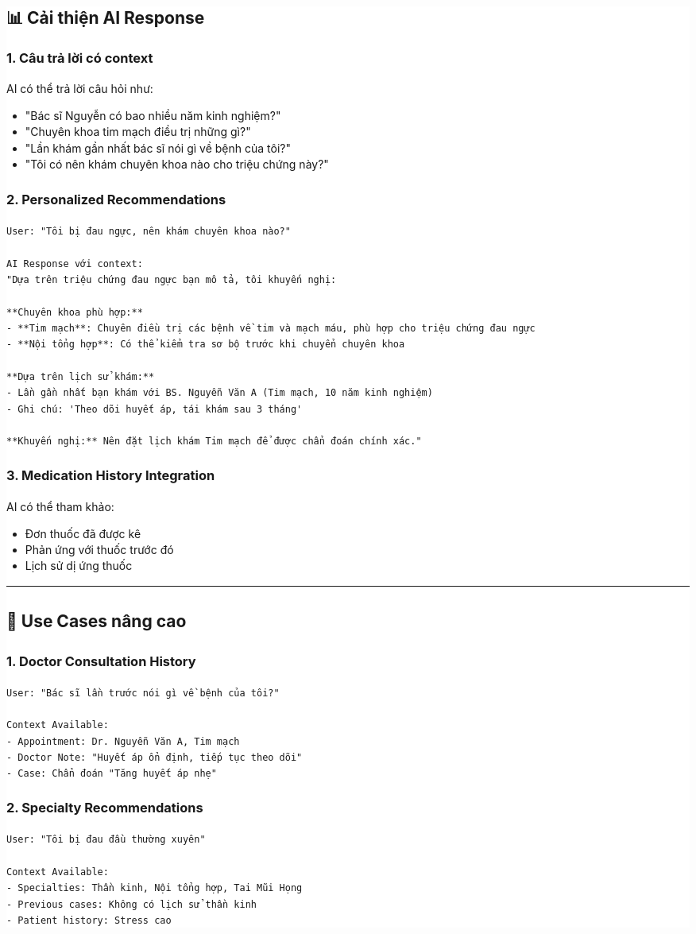 
## 📊 Cải thiện AI Response

### 1. **Câu trả lời có context**
AI có thể trả lời câu hỏi như:
- "Bác sĩ Nguyễn có bao nhiều năm kinh nghiệm?"
- "Chuyên khoa tim mạch điều trị những gì?"
- "Lần khám gần nhất bác sĩ nói gì về bệnh của tôi?"
- "Tôi có nên khám chuyên khoa nào cho triệu chứng này?"

### 2. **Personalized Recommendations**
```
User: "Tôi bị đau ngực, nên khám chuyên khoa nào?"

AI Response với context: 
"Dựa trên triệu chứng đau ngực bạn mô tả, tôi khuyến nghị:

**Chuyên khoa phù hợp:**
- **Tim mạch**: Chuyên điều trị các bệnh về tim và mạch máu, phù hợp cho triệu chứng đau ngực
- **Nội tổng hợp**: Có thể kiểm tra sơ bộ trước khi chuyển chuyên khoa

**Dựa trên lịch sử khám:**
- Lần gần nhất bạn khám với BS. Nguyễn Văn A (Tim mạch, 10 năm kinh nghiệm)
- Ghi chú: 'Theo dõi huyết áp, tái khám sau 3 tháng'

**Khuyến nghị:** Nên đặt lịch khám Tim mạch để được chẩn đoán chính xác."
```

### 3. **Medication History Integration**
AI có thể tham khảo:
- Đơn thuốc đã được kê
- Phản ứng với thuốc trước đó
- Lịch sử dị ứng thuốc

---

## 🎯 Use Cases nâng cao

### 1. **Doctor Consultation History**
```
User: "Bác sĩ lần trước nói gì về bệnh của tôi?"

Context Available:
- Appointment: Dr. Nguyễn Văn A, Tim mạch
- Doctor Note: "Huyết áp ổn định, tiếp tục theo dõi"
- Case: Chẩn đoán "Tăng huyết áp nhẹ"
```

### 2. **Specialty Recommendations**
```
User: "Tôi bị đau đầu thường xuyên"

Context Available:
- Specialties: Thần kinh, Nội tổng hợp, Tai Mũi Họng
- Previous cases: Không có lịch sử thần kinh
- Patient history: Stress cao
```
